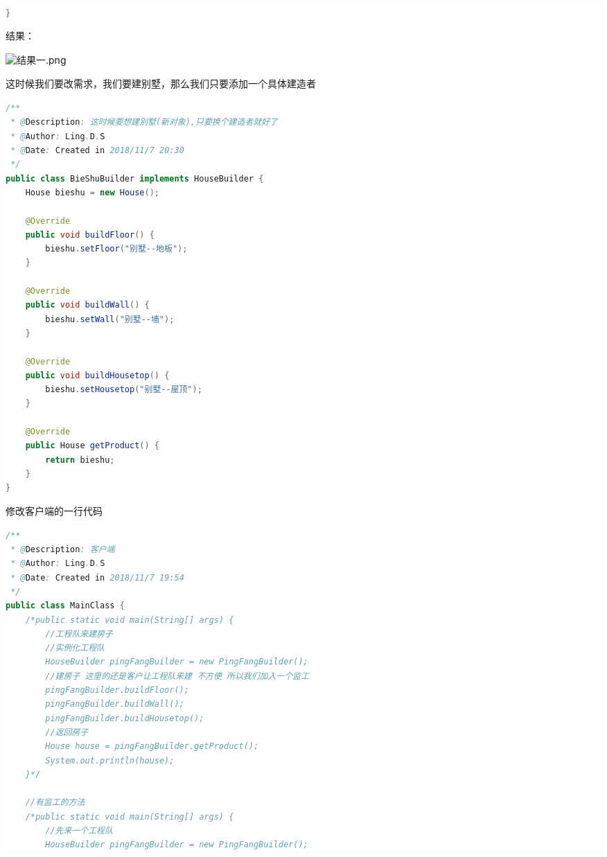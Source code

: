 ```java
}
```

结果：

![结果一.png](https://i.imgur.com/l3hSOnp.png)

这时候我们要改需求，我们要建别墅，那么我们只要添加一个具体建造者

```java
/**
 * @Description: 这时候要想建别墅(新对象),只要换个建造者就好了
 * @Author: Ling.D.S
 * @Date: Created in 2018/11/7 20:30
 */
public class BieShuBuilder implements HouseBuilder {
    House bieshu = new House();

    @Override
    public void buildFloor() {
        bieshu.setFloor("别墅--地板");
    }

    @Override
    public void buildWall() {
        bieshu.setWall("别墅--墙");
    }

    @Override
    public void buildHousetop() {
        bieshu.setHousetop("别墅--屋顶");
    }

    @Override
    public House getProduct() {
        return bieshu;
    }
}
```

修改客户端的一行代码

```java
/**
 * @Description: 客户端
 * @Author: Ling.D.S
 * @Date: Created in 2018/11/7 19:54
 */
public class MainClass {
    /*public static void main(String[] args) {
        //工程队来建房子
        //实例化工程队
        HouseBuilder pingFangBuilder = new PingFangBuilder();
        //建房子 这里的还是客户让工程队来建 不方便 所以我们加入一个监工
        pingFangBuilder.buildFloor();
        pingFangBuilder.buildWall();
        pingFangBuilder.buildHousetop();
        //返回房子
        House house = pingFangBuilder.getProduct();
        System.out.println(house);
    }*/

    //有监工的方法
    /*public static void main(String[] args) {
        //先来一个工程队
        HouseBuilder pingFangBuilder = new PingFangBuilder();
```